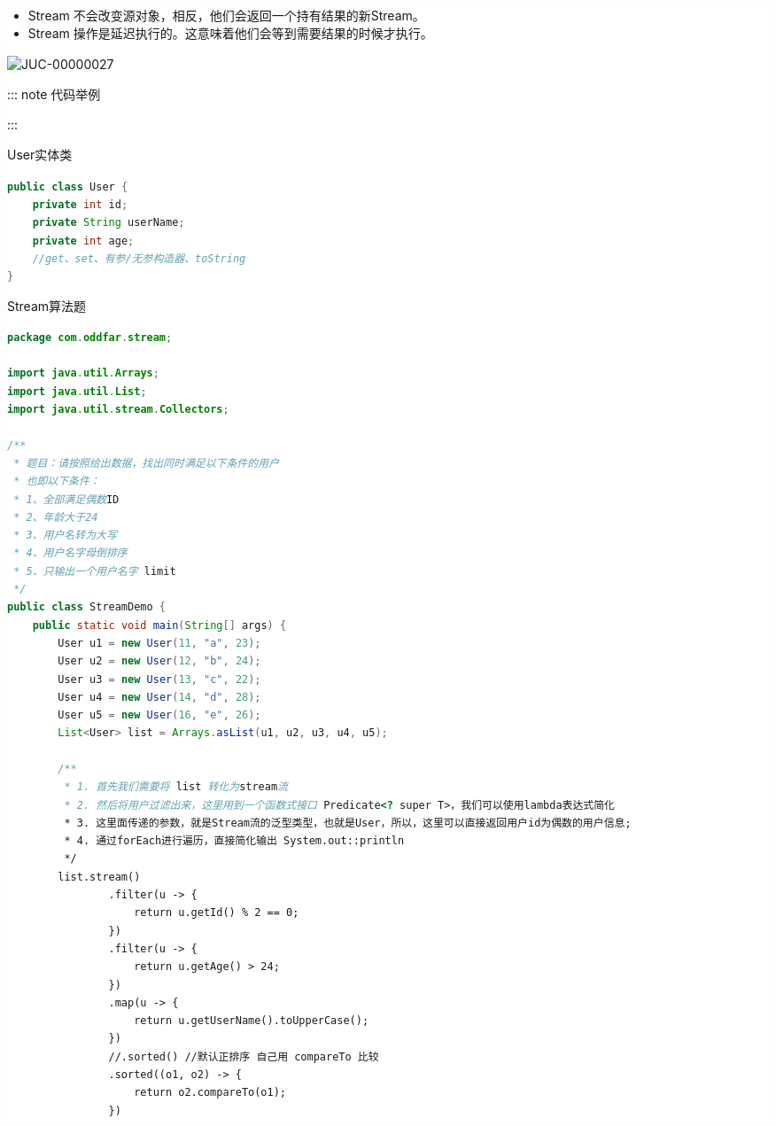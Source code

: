 - Stream 不会改变源对象，相反，他们会返回一个持有结果的新Stream。
- Stream 操作是延迟执行的。这意味着他们会等到需要结果的时候才执行。

![JUC-00000027](https://cdn.jsdelivr.net/gh/oddfar/static/img/JUC学习笔记.assets/JUC-00000027.png)

::: note 代码举例

:::

User实体类

```java
public class User {
    private int id;
    private String userName;
    private int age;
    //get、set、有参/无参构造器、toString
}
```

Stream算法题

```java
package com.oddfar.stream;

import java.util.Arrays;
import java.util.List;
import java.util.stream.Collectors;

/**
 * 题目：请按照给出数据，找出同时满足以下条件的用户
 * 也即以下条件：
 * 1、全部满足偶数ID
 * 2、年龄大于24
 * 3、用户名转为大写
 * 4、用户名字母倒排序
 * 5、只输出一个用户名字 limit
 */
public class StreamDemo {
    public static void main(String[] args) {
        User u1 = new User(11, "a", 23);
        User u2 = new User(12, "b", 24);
        User u3 = new User(13, "c", 22);
        User u4 = new User(14, "d", 28);
        User u5 = new User(16, "e", 26);
        List<User> list = Arrays.asList(u1, u2, u3, u4, u5);

        /**
         * 1. 首先我们需要将 list 转化为stream流
         * 2. 然后将用户过滤出来，这里用到一个函数式接口 Predicate<? super T>，我们可以使用lambda表达式简化
         * 3. 这里面传递的参数，就是Stream流的泛型类型，也就是User，所以，这里可以直接返回用户id为偶数的用户信息;
         * 4. 通过forEach进行遍历，直接简化输出 System.out::println
         */
        list.stream()
                .filter(u -> {
                    return u.getId() % 2 == 0;
                })
                .filter(u -> {
                    return u.getAge() > 24;
                })
                .map(u -> {
                    return u.getUserName().toUpperCase();
                })
                //.sorted() //默认正排序 自己用 compareTo 比较
                .sorted((o1, o2) -> {
                    return o2.compareTo(o1);
                })
```